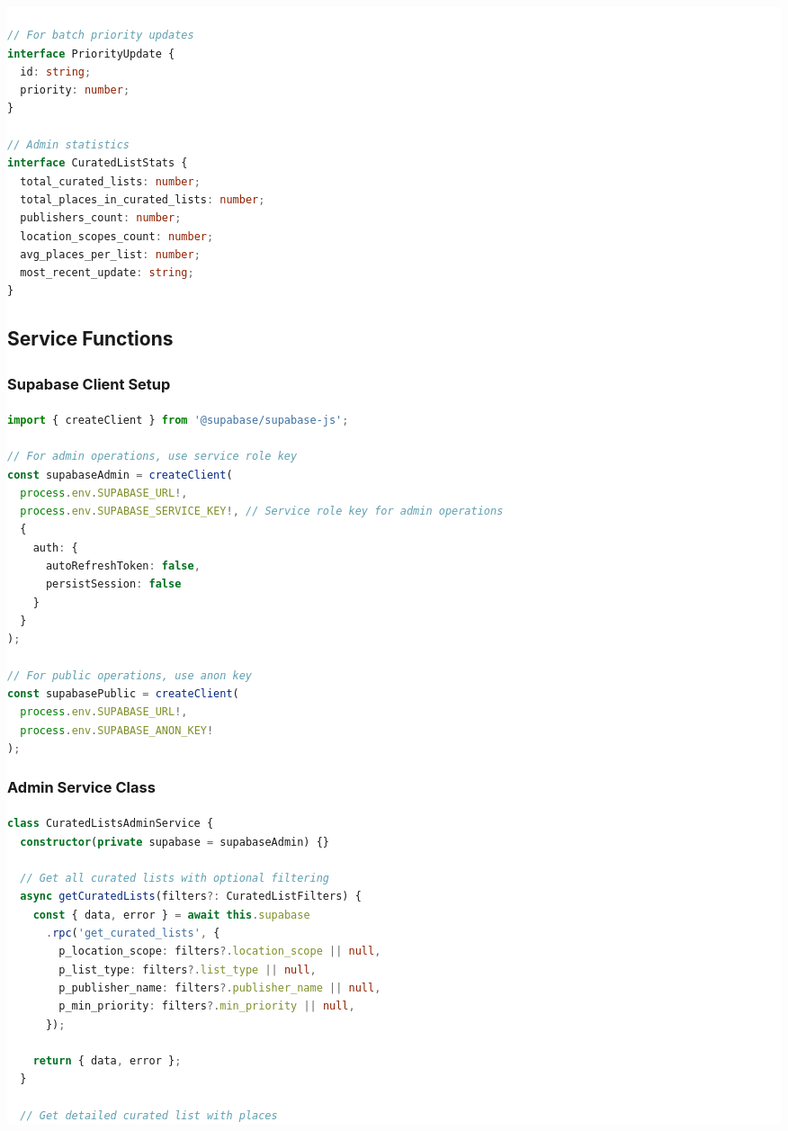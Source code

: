 ```typescript

// For batch priority updates
interface PriorityUpdate {
  id: string;
  priority: number;
}

// Admin statistics
interface CuratedListStats {
  total_curated_lists: number;
  total_places_in_curated_lists: number;
  publishers_count: number;
  location_scopes_count: number;
  avg_places_per_list: number;
  most_recent_update: string;
}
```

## Service Functions

### Supabase Client Setup
```typescript
import { createClient } from '@supabase/supabase-js';

// For admin operations, use service role key
const supabaseAdmin = createClient(
  process.env.SUPABASE_URL!,
  process.env.SUPABASE_SERVICE_KEY!, // Service role key for admin operations
  {
    auth: {
      autoRefreshToken: false,
      persistSession: false
    }
  }
);

// For public operations, use anon key
const supabasePublic = createClient(
  process.env.SUPABASE_URL!,
  process.env.SUPABASE_ANON_KEY!
);
```

### Admin Service Class
```typescript
class CuratedListsAdminService {
  constructor(private supabase = supabaseAdmin) {}

  // Get all curated lists with optional filtering
  async getCuratedLists(filters?: CuratedListFilters) {
    const { data, error } = await this.supabase
      .rpc('get_curated_lists', {
        p_location_scope: filters?.location_scope || null,
        p_list_type: filters?.list_type || null,
        p_publisher_name: filters?.publisher_name || null,
        p_min_priority: filters?.min_priority || null,
      });
    
    return { data, error };
  }

  // Get detailed curated list with places
```